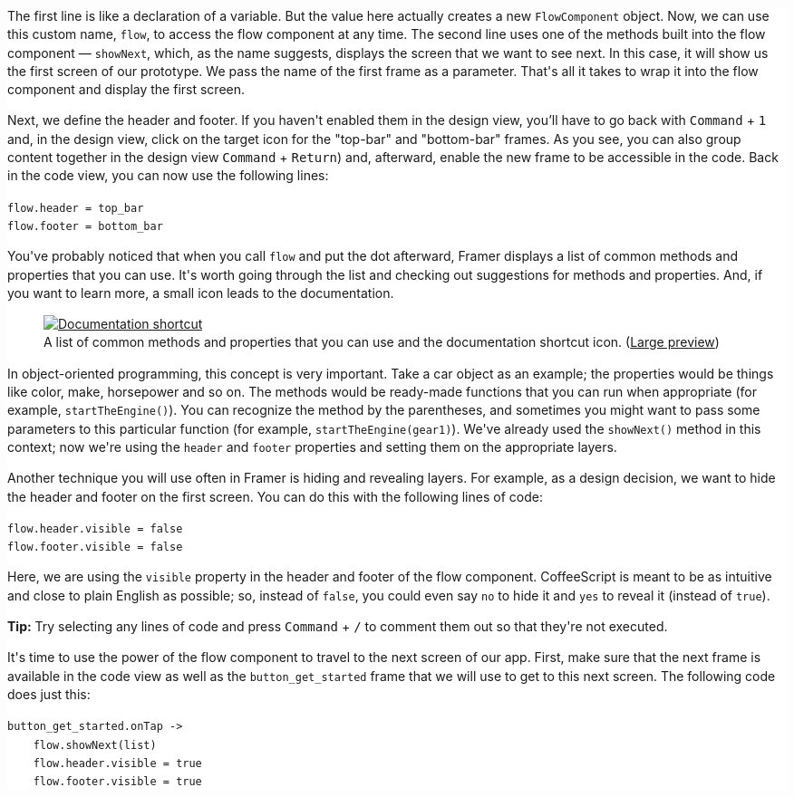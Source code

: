 <p>The first line is like a declaration of a variable. But the value here actually creates a new <code>FlowComponent</code> object. Now, we can use this custom name, <code>flow</code>, to access the flow component at any time. The second line uses one of the methods built into the flow component &mdash; <code>showNext</code>, which, as the name suggests, displays the screen that we want to see next. In this case, it will show us the first screen of our prototype. We pass the name of the first frame as a parameter. That's all it takes to wrap it into the flow component and display the first screen.</p>

<p>Next, we define the header and footer. If you haven't enabled them in the design view, you’ll have to go back with <kbd>Command</kbd> + <kbd>1</kbd> and, in the design view, click on the target icon for the "top-bar" and "bottom-bar" frames. As you see, you can also group content together in the design view <kbd>Command</kbd> + <kbd>Return</kbd>) and, afterward, enable the new frame to be accessible in the code. Back in the code view, you can now use the following lines:</p>

<pre><code class="language-javascript">flow.header = top_bar
flow.footer = bottom_bar
</code></pre>

<p>You've probably noticed that when you call <code>flow</code> and put the dot afterward, Framer displays a list of common methods and properties that you can use. It's worth going through the list and checking out suggestions for methods and properties. And, if you want to learn more, a small icon leads to the documentation.</p>

<figure><a href="https://archive.smashing.media/assets/344dbf88-fdf9-42bb-adb4-46f01eedd629/bc2fc5cc-5fe8-4be1-8255-b67246d797a9/12-introduction-to-framer.gif"><img loading="lazy" decoding="async" src="https://archive.smashing.media/assets/344dbf88-fdf9-42bb-adb4-46f01eedd629/bc2fc5cc-5fe8-4be1-8255-b67246d797a9/12-introduction-to-framer.gif" width="1200" height="750" alt="Documentation shortcut" /></a><figcaption>A list of common methods and properties that you can use and the documentation shortcut icon. (<a href="https://archive.smashing.media/assets/344dbf88-fdf9-42bb-adb4-46f01eedd629/bc2fc5cc-5fe8-4be1-8255-b67246d797a9/12-introduction-to-framer.gif">Large preview</a>)</figcaption></figure>

<p>In object-oriented programming, this concept is very important. Take a car object as an example; the properties would be things like color, make, horsepower and so on. The methods would be ready-made functions that you can run when appropriate (for example, <code>startTheEngine()</code>). You can recognize the method by the parentheses, and sometimes you might want to pass some parameters to this particular function (for example, <code>startTheEngine(gear1)</code>). We've already used the <code>showNext()</code> method in this context; now we're using the <code>header</code> and <code>footer</code> properties and setting them on the appropriate layers.</p>

<p>Another technique you will use often in Framer is hiding and revealing layers. For example, as a design decision, we want to hide the header and footer on the first screen. You can do this with the following lines of code:</p>

<pre><code class="language-javascript">flow.header.visible = false
flow.footer.visible = false
</code></pre>

<p>Here, we are using the <code>visible</code> property in the header and footer of the flow component. CoffeeScript is meant to be as intuitive and close to plain English as possible; so, instead of <code>false</code>, you could even say <code>no</code> to hide it and <code>yes</code> to reveal it (instead of <code>true</code>).</p>

<p><strong>Tip:</strong> Try selecting any lines of code and press <kbd>Command</kbd> + <kbd>/</kbd> to comment them out so that they're not executed.</p>

<p>It's time to use the power of the flow component to travel to the next screen of our app. First, make sure that the next frame is available in the code view as well as the <code>button_get_started</code> frame that we will use to get to this next screen. The following code does just this:</p>

<pre><code class="language-javascript">button_get_started.onTap -&gt;
    flow.showNext(list)
    flow.header.visible = true
    flow.footer.visible = true
</code></pre>

